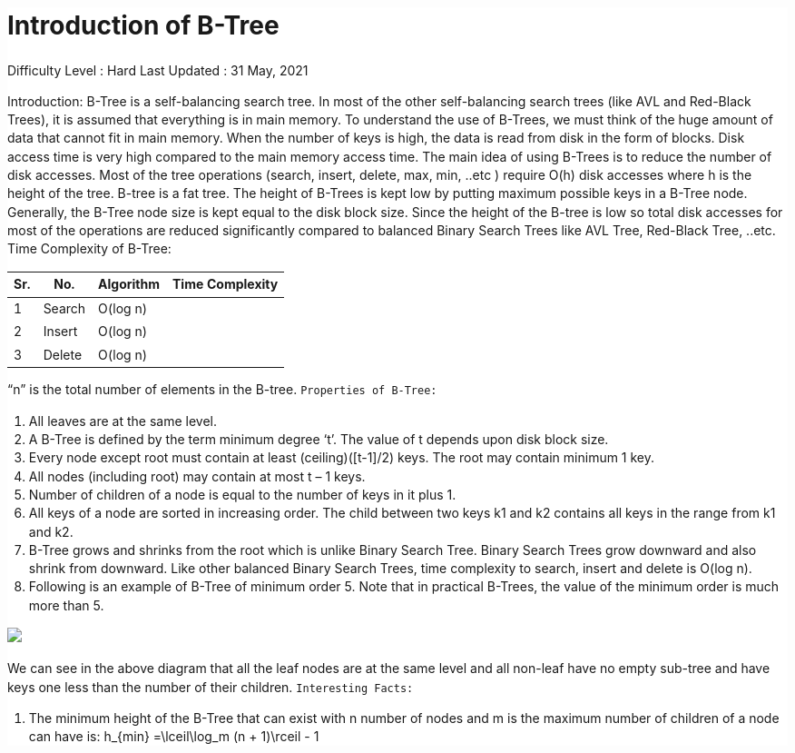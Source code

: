# Introduction of B-Tree
Difficulty Level : Hard
Last Updated : 31 May, 2021
 
Introduction: 
B-Tree is a self-balancing search tree. In most of the other self-balancing search trees (like AVL and Red-Black Trees), it is assumed that everything is in main memory. To understand the use of B-Trees, we must think of the huge amount of data that cannot fit in main memory. When the number of keys is high, the data is read from disk in the form of blocks. Disk access time is very high compared to the main memory access time. The main idea of using B-Trees is to reduce the number of disk accesses. Most of the tree operations (search, insert, delete, max, min, ..etc ) require O(h) disk accesses where h is the height of the tree. B-tree is a fat tree. The height of B-Trees is kept low by putting maximum possible keys in a B-Tree node. Generally, the B-Tree node size is kept equal to the disk block size. Since the height of the B-tree is low so total disk accesses for most of the operations are reduced significantly compared to balanced Binary Search Trees like AVL Tree, Red-Black Tree, ..etc.
Time Complexity of B-Tree: 
 

Sr.| No. |	Algorithm |	Time Complexity
--- | --- | --- | ---
1 | Search	 | O(log n)
2 | Insert | O(log n)
3 | Delete | O(log n)


“n” is the total number of elements in the B-tree.
`Properties of B-Tree:`
 

1. All leaves are at the same level.
2. A B-Tree is defined by the term minimum degree ‘t’. The value of t depends upon disk block size.
3. Every node except root must contain at least (ceiling)([t-1]/2) keys. The root may contain minimum 1 key.
4. All nodes (including root) may contain at most t – 1 keys.
5. Number of children of a node is equal to the number of keys in it plus 1.
6. All keys of a node are sorted in increasing order. The child between two keys k1 and k2 contains all keys in the range from k1 and k2.
7. B-Tree grows and shrinks from the root which is unlike Binary Search Tree. Binary Search Trees grow downward and also shrink from downward.
Like other balanced Binary Search Trees, time complexity to search, insert and delete is O(log n).
8. Following is an example of B-Tree of minimum order 5. Note that in practical B-Trees, the value of the minimum order is much more than 5. 
 
![](https://media.geeksforgeeks.org/wp-content/uploads/20200506235136/output253.png)


We can see in the above diagram that all the leaf nodes are at the same level and all non-leaf have no empty sub-tree and have keys one less than the number of their children.
`Interesting Facts: `



1. The minimum height of the B-Tree that can exist with n number of nodes and m is the maximum number of children of a node can have is: h_{min} =\lceil\log_m (n + 1)\rceil - 1    
